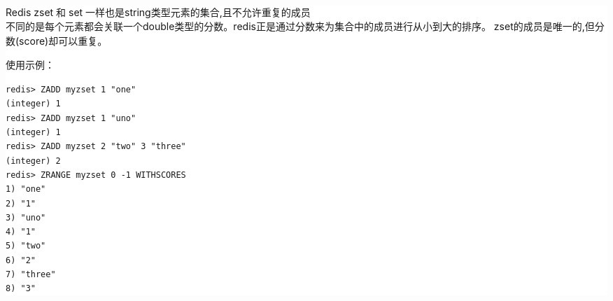 Redis zset 和 set 一样也是string类型元素的集合,且不允许重复的成员  
不同的是每个元素都会关联一个double类型的分数。redis正是通过分数来为集合中的成员进行从小到大的排序。 
zset的成员是唯一的,但分数(score)却可以重复。

使用示例：  

	redis> ZADD myzset 1 "one"
	(integer) 1
	redis> ZADD myzset 1 "uno"
	(integer) 1
	redis> ZADD myzset 2 "two" 3 "three"
	(integer) 2
	redis> ZRANGE myzset 0 -1 WITHSCORES
	1) "one"
	2) "1"	
	3) "uno"
	4) "1"
	5) "two"
	6) "2"
	7) "three"
	8) "3"

  
 
